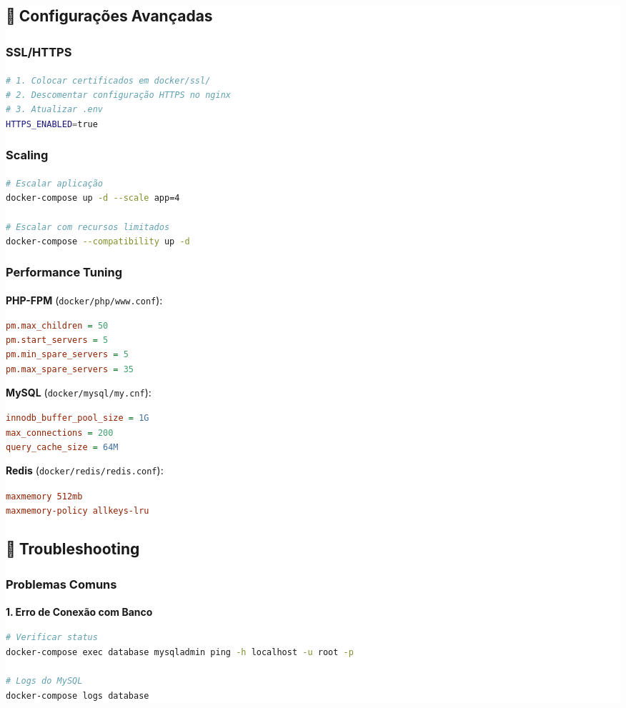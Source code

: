 ## 🔧 Configurações Avançadas

### SSL/HTTPS

```bash
# 1. Colocar certificados em docker/ssl/
# 2. Descomentar configuração HTTPS no nginx
# 3. Atualizar .env
HTTPS_ENABLED=true
```

### Scaling

```bash
# Escalar aplicação
docker-compose up -d --scale app=4

# Escalar com recursos limitados
docker-compose --compatibility up -d
```

### Performance Tuning

**PHP-FPM** (`docker/php/www.conf`):
```ini
pm.max_children = 50
pm.start_servers = 5
pm.min_spare_servers = 5
pm.max_spare_servers = 35
```

**MySQL** (`docker/mysql/my.cnf`):
```ini
innodb_buffer_pool_size = 1G
max_connections = 200
query_cache_size = 64M
```

**Redis** (`docker/redis/redis.conf`):
```ini
maxmemory 512mb
maxmemory-policy allkeys-lru
```

## 🚨 Troubleshooting

### Problemas Comuns

**1. Erro de Conexão com Banco**
```bash
# Verificar status
docker-compose exec database mysqladmin ping -h localhost -u root -p

# Logs do MySQL
docker-compose logs database
```
